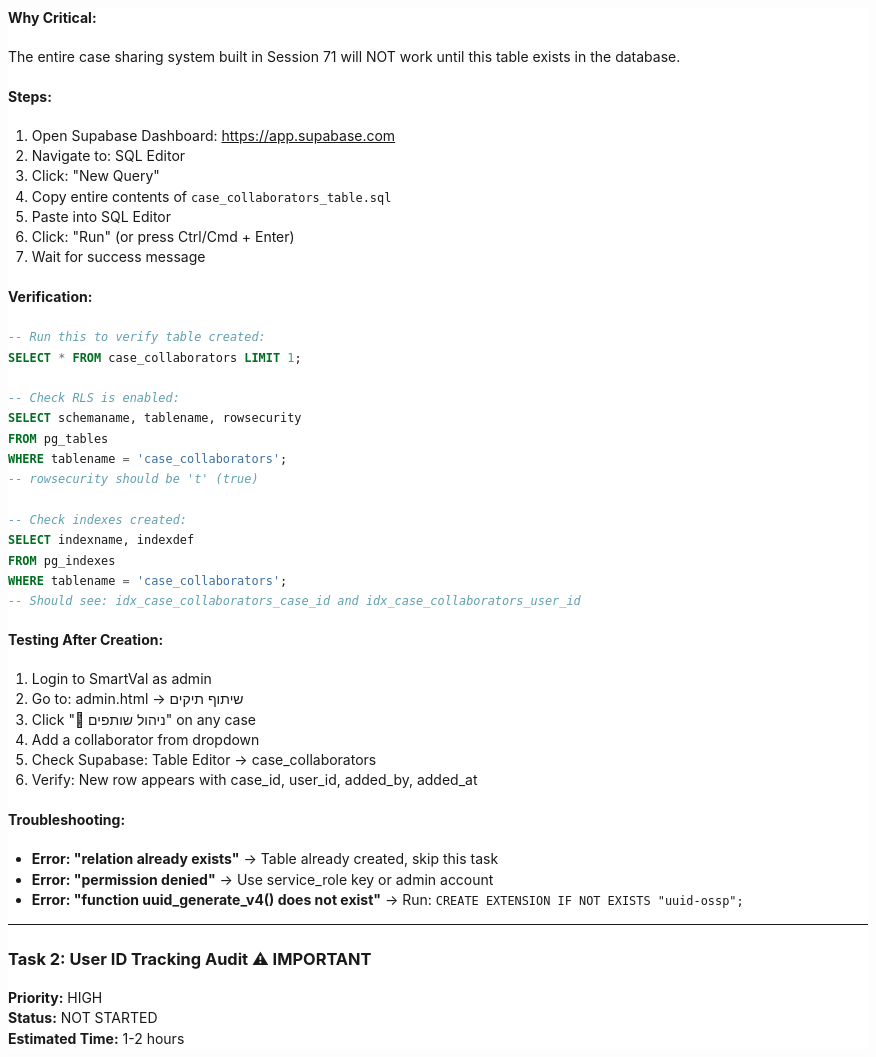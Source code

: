 #### Why Critical:
The entire case sharing system built in Session 71 will NOT work until this table exists in the database.

#### Steps:
1. Open Supabase Dashboard: https://app.supabase.com
2. Navigate to: SQL Editor
3. Click: "New Query"
4. Copy entire contents of `case_collaborators_table.sql`
5. Paste into SQL Editor
6. Click: "Run" (or press Ctrl/Cmd + Enter)
7. Wait for success message

#### Verification:
```sql
-- Run this to verify table created:
SELECT * FROM case_collaborators LIMIT 1;

-- Check RLS is enabled:
SELECT schemaname, tablename, rowsecurity 
FROM pg_tables 
WHERE tablename = 'case_collaborators';
-- rowsecurity should be 't' (true)

-- Check indexes created:
SELECT indexname, indexdef 
FROM pg_indexes 
WHERE tablename = 'case_collaborators';
-- Should see: idx_case_collaborators_case_id and idx_case_collaborators_user_id
```

#### Testing After Creation:
1. Login to SmartVal as admin
2. Go to: admin.html → שיתוף תיקים
3. Click "👥 ניהול שותפים" on any case
4. Add a collaborator from dropdown
5. Check Supabase: Table Editor → case_collaborators
6. Verify: New row appears with case_id, user_id, added_by, added_at

#### Troubleshooting:
- **Error: "relation already exists"** → Table already created, skip this task
- **Error: "permission denied"** → Use service_role key or admin account
- **Error: "function uuid_generate_v4() does not exist"** → Run: `CREATE EXTENSION IF NOT EXISTS "uuid-ossp";`

---

### **Task 2: User ID Tracking Audit** ⚠️ IMPORTANT

**Priority:** HIGH  
**Status:** NOT STARTED  
**Estimated Time:** 1-2 hours
